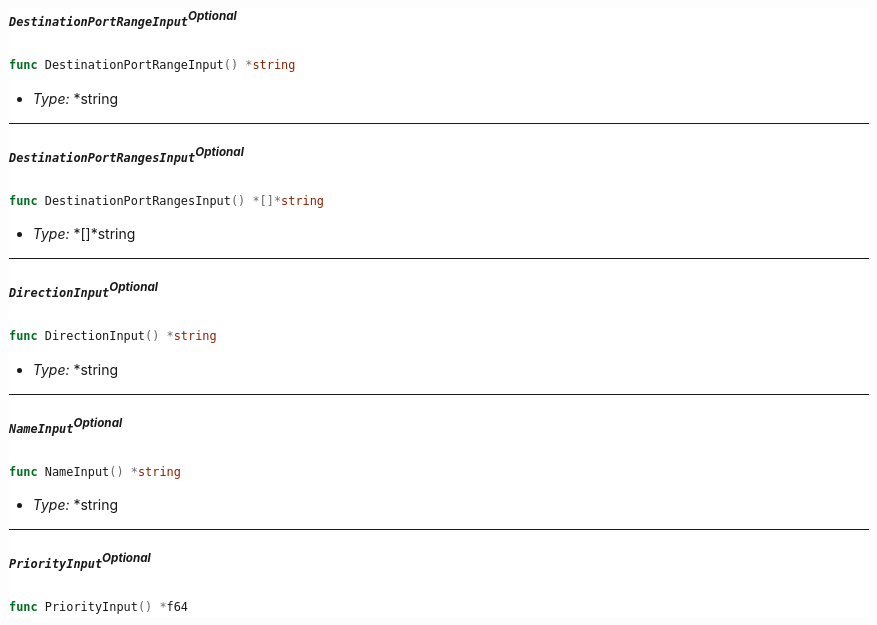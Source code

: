 
##### `DestinationPortRangeInput`<sup>Optional</sup> <a name="DestinationPortRangeInput" id="@cdktf/provider-azurerm.networkSecurityGroup.NetworkSecurityGroupSecurityRuleOutputReference.property.destinationPortRangeInput"></a>

```go
func DestinationPortRangeInput() *string
```

- *Type:* *string

---

##### `DestinationPortRangesInput`<sup>Optional</sup> <a name="DestinationPortRangesInput" id="@cdktf/provider-azurerm.networkSecurityGroup.NetworkSecurityGroupSecurityRuleOutputReference.property.destinationPortRangesInput"></a>

```go
func DestinationPortRangesInput() *[]*string
```

- *Type:* *[]*string

---

##### `DirectionInput`<sup>Optional</sup> <a name="DirectionInput" id="@cdktf/provider-azurerm.networkSecurityGroup.NetworkSecurityGroupSecurityRuleOutputReference.property.directionInput"></a>

```go
func DirectionInput() *string
```

- *Type:* *string

---

##### `NameInput`<sup>Optional</sup> <a name="NameInput" id="@cdktf/provider-azurerm.networkSecurityGroup.NetworkSecurityGroupSecurityRuleOutputReference.property.nameInput"></a>

```go
func NameInput() *string
```

- *Type:* *string

---

##### `PriorityInput`<sup>Optional</sup> <a name="PriorityInput" id="@cdktf/provider-azurerm.networkSecurityGroup.NetworkSecurityGroupSecurityRuleOutputReference.property.priorityInput"></a>

```go
func PriorityInput() *f64
```
